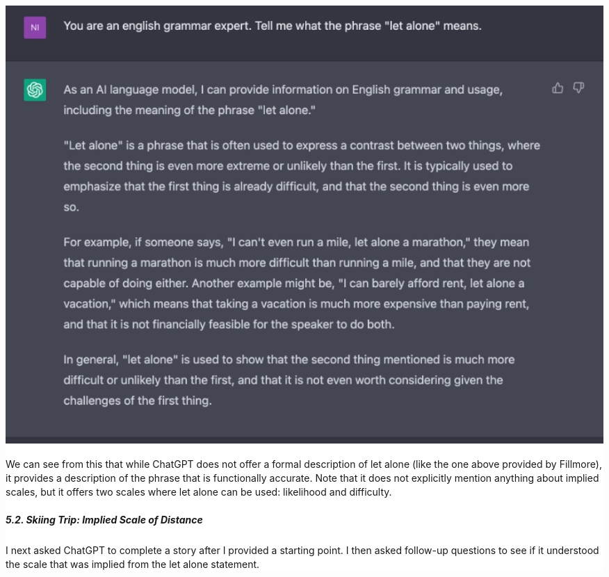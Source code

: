 <img src="../assets/img/projects/let-alone-chatgpt/probe1.png">

We can see from this that while ChatGPT does not offer a formal description of let alone (like the one above provided by Fillmore), it provides a description of the phrase that is functionally accurate. Note that it does not explicitly mention anything about implied scales, but it offers two scales where let alone can be used: likelihood and difficulty. 


##### 5.2. Skiing Trip: Implied Scale of Distance

I next asked ChatGPT to complete a story after I provided a starting point. I then asked follow-up questions to see if it understood the scale that was implied from the let alone statement. 

